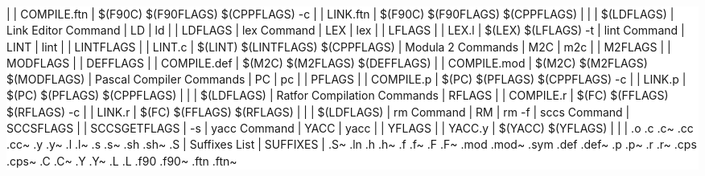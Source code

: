 |                                     | COMPILE.ftn  | $(F90C) $(F90FLAGS) $(CPPFLAGS) -c
|                                     | LINK.ftn     | $(F90C) $(F90FLAGS) $(CPPFLAGS)
|                                     |              | $(LDFLAGS)
| Link Editor Command                 | LD           | ld
|                                     | LDFLAGS
| lex Command                         | LEX          | lex
|                                     | LFLAGS
|                                     | LEX.l        | $(LEX) $(LFLAGS) -t
| lint Command                        | LINT         | lint
|                                     | LINTFLAGS
|                                     | LINT.c       | $(LINT) $(LINTFLAGS) $(CPPFLAGS)
| Modula 2 Commands                   | M2C          | m2c
|                                     | M2FLAGS
|                                     | MODFLAGS
|                                     | DEFFLAGS
|                                     | COMPILE.def  | $(M2C) $(M2FLAGS) $(DEFFLAGS)
|                                     | COMPILE.mod  | $(M2C) $(M2FLAGS) $(MODFLAGS)
| Pascal Compiler Commands            | PC           | pc
|                                     | PFLAGS
|                                     | COMPILE.p    | $(PC) $(PFLAGS) $(CPPFLAGS) -c
|                                     | LINK.p       | $(PC) $(PFLAGS) $(CPPFLAGS)
|                                     |              | $(LDFLAGS)
| Ratfor Compilation Commands         | RFLAGS
|                                     | COMPILE.r    | $(FC) $(FFLAGS) $(RFLAGS) -c
|                                     | LINK.r       | $(FC) $(FFLAGS) $(RFLAGS)
|                                     |              | $(LDFLAGS)
| rm Command                          | RM           | rm -f
| sccs Command                        | SCCSFLAGS
|                                     | SCCSGETFLAGS | -s
| yacc Command                        | YACC         | yacc
|                                     | YFLAGS
|                                     | YACC.y       | $(YACC) $(YFLAGS)
|                                     |              | .o .c .c~ .cc .cc~ .y .y~ .l .l~ .s .s~ .sh .sh~ .S
| Suffixes List                       | SUFFIXES     | .S~ .ln .h .h~ .f .f~ .F .F~ .mod .mod~ .sym .def .def~ .p .p~ .r .r~ .cps .cps~ .C .C~ .Y .Y~ .L .L .f90 .f90~ .ftn .ftn~
